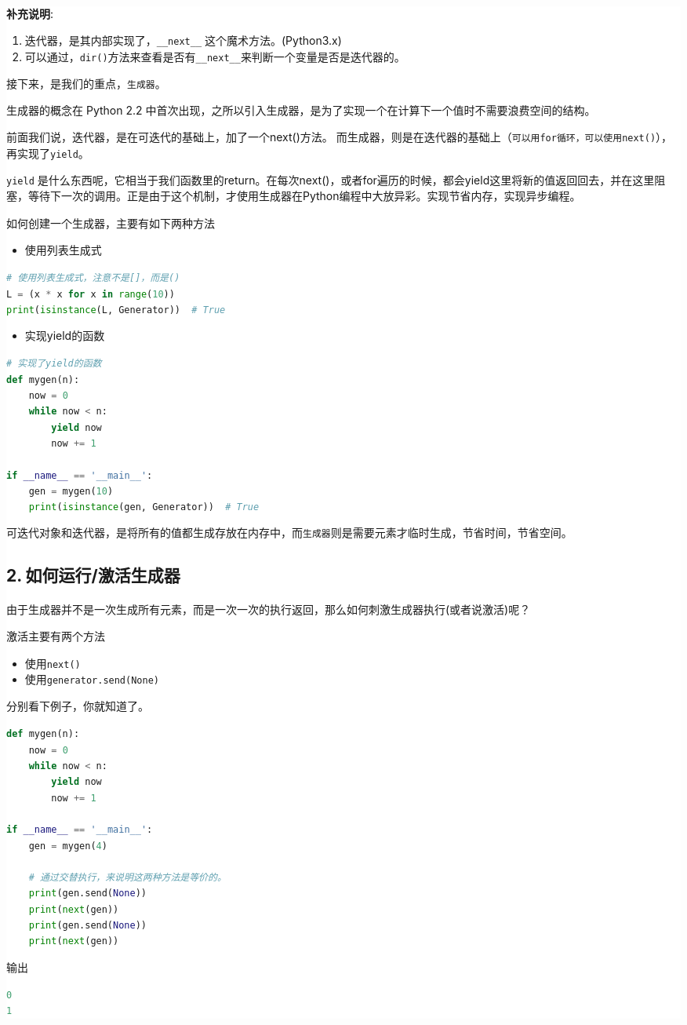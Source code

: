 **补充说明**:

1. 迭代器，是其内部实现了，`__next__` 这个魔术方法。(Python3.x)
2. 可以通过，`dir()`方法来查看是否有`__next__`来判断一个变量是否是迭代器的。



接下来，是我们的重点，`生成器`。

生成器的概念在 Python 2.2 中首次出现，之所以引入生成器，是为了实现一个在计算下一个值时不需要浪费空间的结构。

前面我们说，迭代器，是在可迭代的基础上，加了一个next()方法。
而生成器，则是在迭代器的基础上（`可以用for循环，可以使用next()`），再实现了`yield`。

`yield` 是什么东西呢，它相当于我们函数里的return。在每次next()，或者for遍历的时候，都会yield这里将新的值返回回去，并在这里阻塞，等待下一次的调用。正是由于这个机制，才使用生成器在Python编程中大放异彩。实现节省内存，实现异步编程。

如何创建一个生成器，主要有如下两种方法
- 使用列表生成式
```python
# 使用列表生成式，注意不是[]，而是()
L = (x * x for x in range(10))
print(isinstance(L, Generator))  # True
```
- 实现yield的函数
```python
# 实现了yield的函数
def mygen(n):
    now = 0
    while now < n:
        yield now
        now += 1

if __name__ == '__main__':
    gen = mygen(10)
    print(isinstance(gen, Generator))  # True
```

可迭代对象和迭代器，是将所有的值都生成存放在内存中，而`生成器`则是需要元素才临时生成，节省时间，节省空间。


## 2. 如何运行/激活生成器

由于生成器并不是一次生成所有元素，而是一次一次的执行返回，那么如何刺激生成器执行(或者说激活)呢？

激活主要有两个方法
- 使用`next()`
- 使用`generator.send(None)`

分别看下例子，你就知道了。
```python
def mygen(n):
    now = 0
    while now < n:
        yield now
        now += 1

if __name__ == '__main__':
    gen = mygen(4)

    # 通过交替执行，来说明这两种方法是等价的。
    print(gen.send(None))
    print(next(gen))
    print(gen.send(None))
    print(next(gen))
```
输出
```python
0
1
```